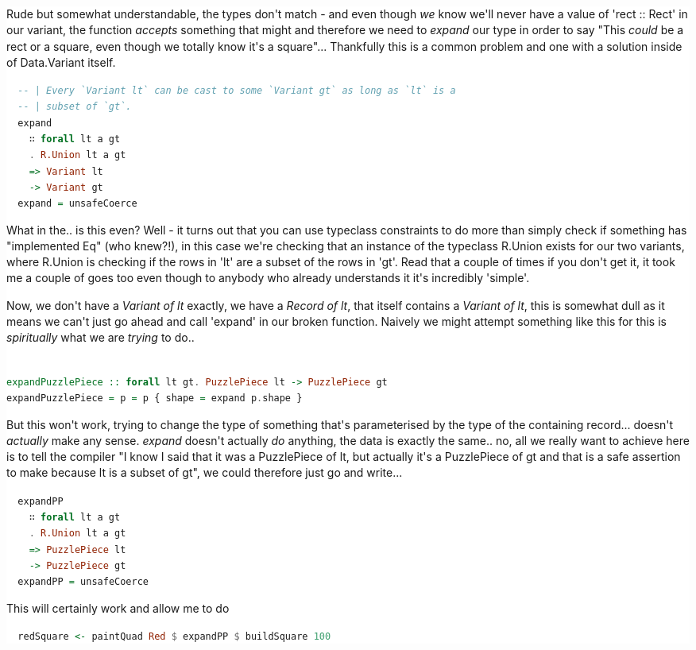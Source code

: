 Rude but somewhat understandable, the types don't match - and even though *we* know we'll never have a value of 'rect :: Rect' in our variant, the function *accepts* something that might and therefore we need to *expand* our type in order to say "This *could* be a rect or a square, even though we totally know it's a square"... Thankfully this is a common problem and one with a solution inside of Data.Variant itself.


```haskell
  -- | Every `Variant lt` can be cast to some `Variant gt` as long as `lt` is a
  -- | subset of `gt`.
  expand
    ∷ forall lt a gt
    . R.Union lt a gt
    => Variant lt
    -> Variant gt
  expand = unsafeCoerce
```

What in the.. is this even? Well - it turns out that you can use typeclass constraints to do more than simply check if something has "implemented Eq" (who knew?!), in this case we're checking that an instance of the typeclass R.Union exists for our two variants, where R.Union is checking if the rows in 'lt' are a subset of the rows in 'gt'. Read that a couple of times if you don't get it, it took me a couple of goes too even though to anybody who already understands it it's incredibly 'simple'.

Now, we don't have a *Variant of lt* exactly, we have a *Record of lt*, that itself contains a *Variant of lt*, this is somewhat dull as it means we can't just go ahead and call 'expand' in our broken function. Naively we might attempt something like this for this is *spiritually* what we are *trying* to do..

```haskell

expandPuzzlePiece :: forall lt gt. PuzzlePiece lt -> PuzzlePiece gt
expandPuzzlePiece = p = p { shape = expand p.shape }

```

But this won't work, trying to change the type of something that's parameterised by the type of the containing record... doesn't *actually* make any sense. *expand* doesn't actually *do* anything, the data is exactly the same.. no, all we really want to achieve here is to tell the compiler "I know I said that it was a PuzzlePiece of lt, but actually it's a PuzzlePiece of gt and that is a safe assertion to make because lt is a subset of gt", we could therefore just go and write...


```haskell
  expandPP
    ∷ forall lt a gt
    . R.Union lt a gt
    => PuzzlePiece lt
    -> PuzzlePiece gt
  expandPP = unsafeCoerce

```

This will certainly work and allow me to do

```haskell
  redSquare <- paintQuad Red $ expandPP $ buildSquare 100
```
